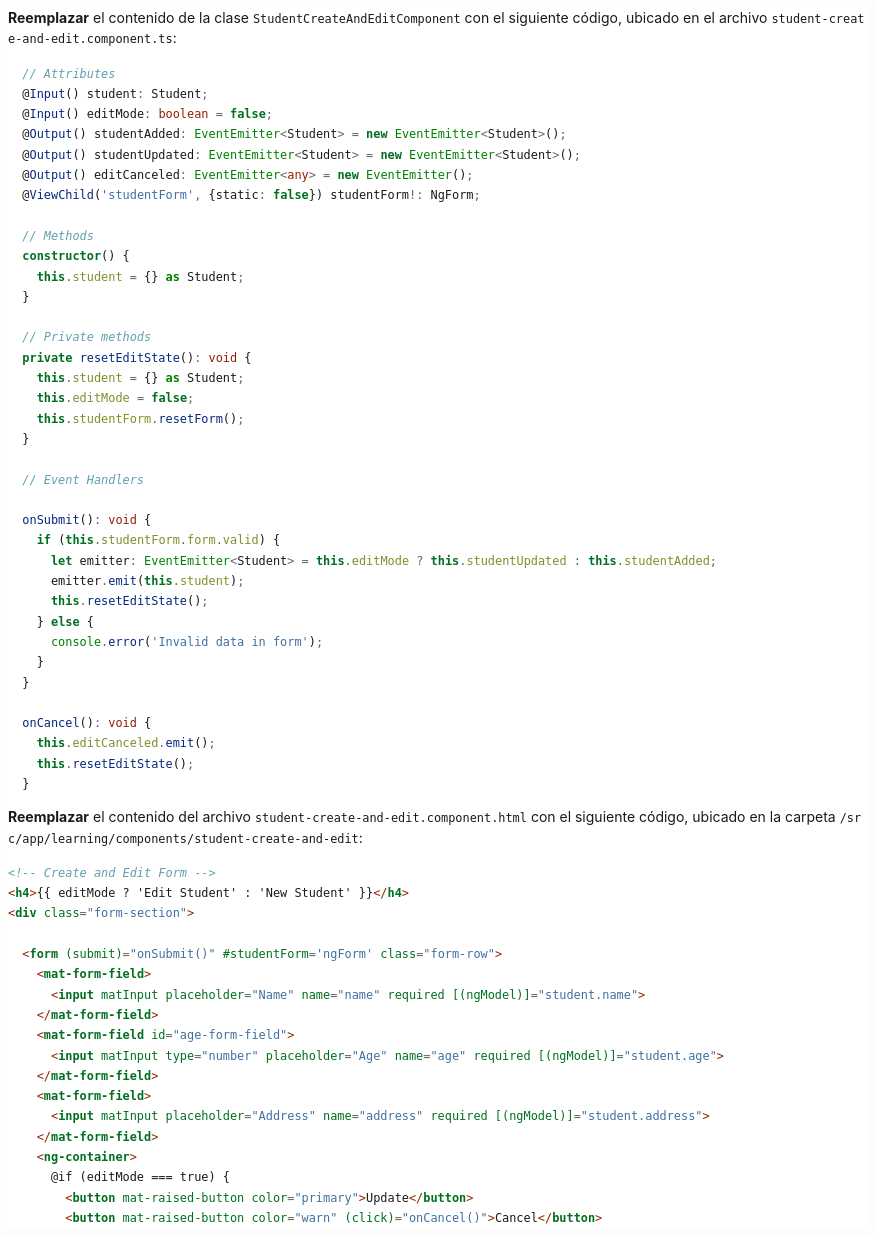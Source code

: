 **Reemplazar** el contenido de la clase `StudentCreateAndEditComponent` con el siguiente código, ubicado en el archivo `student-create-and-edit.component.ts`:

```ts
  // Attributes
  @Input() student: Student;
  @Input() editMode: boolean = false;
  @Output() studentAdded: EventEmitter<Student> = new EventEmitter<Student>();
  @Output() studentUpdated: EventEmitter<Student> = new EventEmitter<Student>();
  @Output() editCanceled: EventEmitter<any> = new EventEmitter();
  @ViewChild('studentForm', {static: false}) studentForm!: NgForm;

  // Methods
  constructor() {
    this.student = {} as Student;
  }

  // Private methods
  private resetEditState(): void {
    this.student = {} as Student;
    this.editMode = false;
    this.studentForm.resetForm();
  }

  // Event Handlers

  onSubmit(): void {
    if (this.studentForm.form.valid) {
      let emitter: EventEmitter<Student> = this.editMode ? this.studentUpdated : this.studentAdded;
      emitter.emit(this.student);
      this.resetEditState();
    } else {
      console.error('Invalid data in form');
    }
  }

  onCancel(): void {
    this.editCanceled.emit();
    this.resetEditState();
  }
```

**Reemplazar** el contenido del archivo `student-create-and-edit.component.html` con el siguiente código, ubicado en la carpeta `/src/app/learning/components/student-create-and-edit`:

```html
<!-- Create and Edit Form -->
<h4>{{ editMode ? 'Edit Student' : 'New Student' }}</h4>
<div class="form-section">

  <form (submit)="onSubmit()" #studentForm='ngForm' class="form-row">
    <mat-form-field>
      <input matInput placeholder="Name" name="name" required [(ngModel)]="student.name">
    </mat-form-field>
    <mat-form-field id="age-form-field">
      <input matInput type="number" placeholder="Age" name="age" required [(ngModel)]="student.age">
    </mat-form-field>
    <mat-form-field>
      <input matInput placeholder="Address" name="address" required [(ngModel)]="student.address">
    </mat-form-field>
    <ng-container>
      @if (editMode === true) {
        <button mat-raised-button color="primary">Update</button>
        <button mat-raised-button color="warn" (click)="onCancel()">Cancel</button>
```